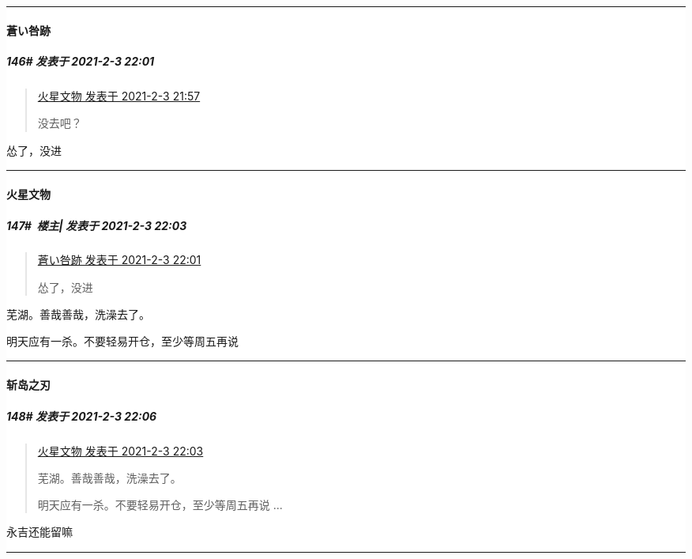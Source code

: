 



*****

####  蒼い咎跡  
##### 146#       发表于 2021-2-3 22:01



<blockquote><a href="httphttps://bbs.saraba1st.com/2b/forum.php?mod=redirect&amp;goto=findpost&amp;pid=50231178&amp;ptid=1985195" target="_blank">火星文物 发表于 2021-2-3 21:57</a>

没去吧？</blockquote>
怂了，没进







*****

####  火星文物  
##### 147#         楼主| 发表于 2021-2-3 22:03



<blockquote><a href="httphttps://bbs.saraba1st.com/2b/forum.php?mod=redirect&amp;goto=findpost&amp;pid=50231213&amp;ptid=1985195" target="_blank">蒼い咎跡 发表于 2021-2-3 22:01</a>

怂了，没进</blockquote>
芜湖。善哉善哉，洗澡去了。


明天应有一杀。不要轻易开仓，至少等周五再说







*****

####  斩岛之刃  
##### 148#       发表于 2021-2-3 22:06



<blockquote><a href="httphttps://bbs.saraba1st.com/2b/forum.php?mod=redirect&amp;goto=findpost&amp;pid=50231235&amp;ptid=1985195" target="_blank">火星文物 发表于 2021-2-3 22:03</a>

芜湖。善哉善哉，洗澡去了。


明天应有一杀。不要轻易开仓，至少等周五再说 ...</blockquote>
永吉还能留嘛







*****
